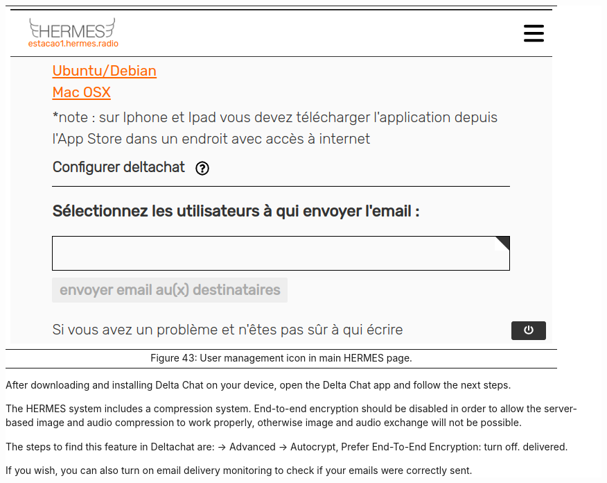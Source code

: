 
|![Font](./pictures/figure44.png)|
|:---------------------------------------------------------------------------------------------:|
| Figure 43:  User management icon in main HERMES page.


After downloading and installing Delta Chat on your device, open the Delta Chat app and follow the next steps.

The HERMES system includes a compression system. End-to-end encryption should be disabled in order to allow the server-based image and audio compression to work properly, otherwise image and audio exchange will not be possible.

The steps to find this feature in Deltachat are: -> Advanced -> Autocrypt, Prefer End-To-End Encryption: turn off. delivered.

If you wish, you can also turn on email delivery monitoring to check if your emails were correctly sent.
